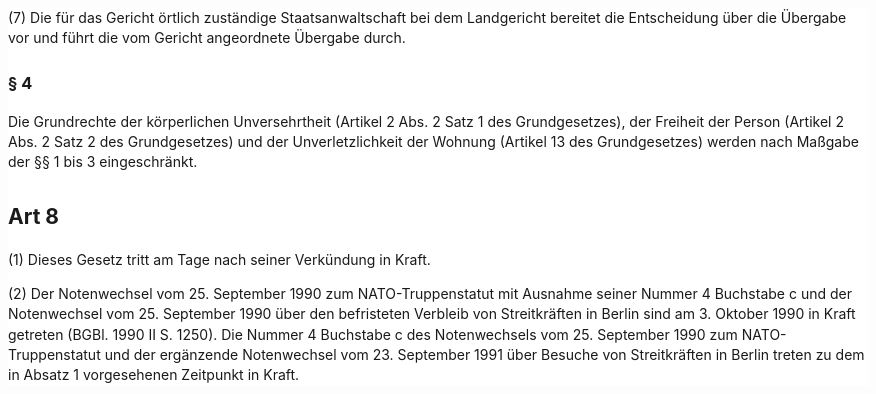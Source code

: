 (7) Die für das Gericht örtlich zuständige Staatsanwaltschaft bei dem
Landgericht bereitet die Entscheidung über die Übergabe vor und führt
die vom Gericht angeordnete Übergabe durch.

</div>

</div>

</div>

</div>

<span id="BJNR002629994BJNE001300307.html"></span>

### § 4  

<div>

<div class="jnhtml">

<div>

<div class="jurAbsatz">

Die Grundrechte der körperlichen Unversehrtheit (Artikel 2 Abs. 2 Satz 1
des Grundgesetzes), der Freiheit der Person (Artikel 2 Abs. 2 Satz 2 des
Grundgesetzes) und der Unverletzlichkeit der Wohnung (Artikel 13 des
Grundgesetzes) werden nach Maßgabe der §§ 1 bis 3 eingeschränkt.

</div>

</div>

</div>

</div>

<span id="BJNR002629994BJNG000800307.html"></span>

## Art 8  

<div>

<div class="jnhtml">

<div>

<div class="jurAbsatz">

(1) Dieses Gesetz tritt am Tage nach seiner Verkündung in Kraft.

</div>

<div class="jurAbsatz">

(2) Der Notenwechsel vom 25. September 1990 zum NATO-Truppenstatut mit
Ausnahme seiner Nummer 4 Buchstabe c und der Notenwechsel vom 25.
September 1990 über den befristeten Verbleib von Streitkräften in Berlin
sind am 3. Oktober 1990 in Kraft getreten (BGBl. 1990 II S. 1250). Die
Nummer 4 Buchstabe c des Notenwechsels vom 25. September 1990 zum
NATO-Truppenstatut und der ergänzende Notenwechsel vom 23. September
1991 über Besuche von Streitkräften in Berlin treten zu dem in Absatz 1
vorgesehenen Zeitpunkt in Kraft.
